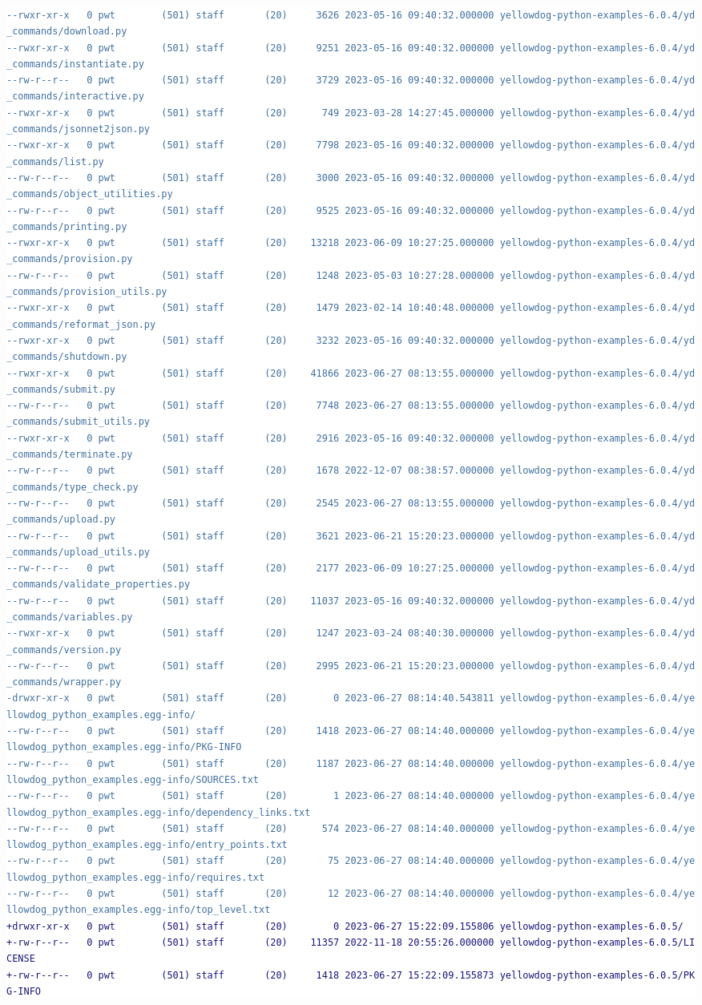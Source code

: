 ```diff
--rwxr-xr-x   0 pwt        (501) staff       (20)     3626 2023-05-16 09:40:32.000000 yellowdog-python-examples-6.0.4/yd_commands/download.py
--rwxr-xr-x   0 pwt        (501) staff       (20)     9251 2023-05-16 09:40:32.000000 yellowdog-python-examples-6.0.4/yd_commands/instantiate.py
--rw-r--r--   0 pwt        (501) staff       (20)     3729 2023-05-16 09:40:32.000000 yellowdog-python-examples-6.0.4/yd_commands/interactive.py
--rwxr-xr-x   0 pwt        (501) staff       (20)      749 2023-03-28 14:27:45.000000 yellowdog-python-examples-6.0.4/yd_commands/jsonnet2json.py
--rwxr-xr-x   0 pwt        (501) staff       (20)     7798 2023-05-16 09:40:32.000000 yellowdog-python-examples-6.0.4/yd_commands/list.py
--rw-r--r--   0 pwt        (501) staff       (20)     3000 2023-05-16 09:40:32.000000 yellowdog-python-examples-6.0.4/yd_commands/object_utilities.py
--rw-r--r--   0 pwt        (501) staff       (20)     9525 2023-05-16 09:40:32.000000 yellowdog-python-examples-6.0.4/yd_commands/printing.py
--rwxr-xr-x   0 pwt        (501) staff       (20)    13218 2023-06-09 10:27:25.000000 yellowdog-python-examples-6.0.4/yd_commands/provision.py
--rw-r--r--   0 pwt        (501) staff       (20)     1248 2023-05-03 10:27:28.000000 yellowdog-python-examples-6.0.4/yd_commands/provision_utils.py
--rwxr-xr-x   0 pwt        (501) staff       (20)     1479 2023-02-14 10:40:48.000000 yellowdog-python-examples-6.0.4/yd_commands/reformat_json.py
--rwxr-xr-x   0 pwt        (501) staff       (20)     3232 2023-05-16 09:40:32.000000 yellowdog-python-examples-6.0.4/yd_commands/shutdown.py
--rwxr-xr-x   0 pwt        (501) staff       (20)    41866 2023-06-27 08:13:55.000000 yellowdog-python-examples-6.0.4/yd_commands/submit.py
--rw-r--r--   0 pwt        (501) staff       (20)     7748 2023-06-27 08:13:55.000000 yellowdog-python-examples-6.0.4/yd_commands/submit_utils.py
--rwxr-xr-x   0 pwt        (501) staff       (20)     2916 2023-05-16 09:40:32.000000 yellowdog-python-examples-6.0.4/yd_commands/terminate.py
--rw-r--r--   0 pwt        (501) staff       (20)     1678 2022-12-07 08:38:57.000000 yellowdog-python-examples-6.0.4/yd_commands/type_check.py
--rw-r--r--   0 pwt        (501) staff       (20)     2545 2023-06-27 08:13:55.000000 yellowdog-python-examples-6.0.4/yd_commands/upload.py
--rw-r--r--   0 pwt        (501) staff       (20)     3621 2023-06-21 15:20:23.000000 yellowdog-python-examples-6.0.4/yd_commands/upload_utils.py
--rw-r--r--   0 pwt        (501) staff       (20)     2177 2023-06-09 10:27:25.000000 yellowdog-python-examples-6.0.4/yd_commands/validate_properties.py
--rw-r--r--   0 pwt        (501) staff       (20)    11037 2023-05-16 09:40:32.000000 yellowdog-python-examples-6.0.4/yd_commands/variables.py
--rwxr-xr-x   0 pwt        (501) staff       (20)     1247 2023-03-24 08:40:30.000000 yellowdog-python-examples-6.0.4/yd_commands/version.py
--rw-r--r--   0 pwt        (501) staff       (20)     2995 2023-06-21 15:20:23.000000 yellowdog-python-examples-6.0.4/yd_commands/wrapper.py
-drwxr-xr-x   0 pwt        (501) staff       (20)        0 2023-06-27 08:14:40.543811 yellowdog-python-examples-6.0.4/yellowdog_python_examples.egg-info/
--rw-r--r--   0 pwt        (501) staff       (20)     1418 2023-06-27 08:14:40.000000 yellowdog-python-examples-6.0.4/yellowdog_python_examples.egg-info/PKG-INFO
--rw-r--r--   0 pwt        (501) staff       (20)     1187 2023-06-27 08:14:40.000000 yellowdog-python-examples-6.0.4/yellowdog_python_examples.egg-info/SOURCES.txt
--rw-r--r--   0 pwt        (501) staff       (20)        1 2023-06-27 08:14:40.000000 yellowdog-python-examples-6.0.4/yellowdog_python_examples.egg-info/dependency_links.txt
--rw-r--r--   0 pwt        (501) staff       (20)      574 2023-06-27 08:14:40.000000 yellowdog-python-examples-6.0.4/yellowdog_python_examples.egg-info/entry_points.txt
--rw-r--r--   0 pwt        (501) staff       (20)       75 2023-06-27 08:14:40.000000 yellowdog-python-examples-6.0.4/yellowdog_python_examples.egg-info/requires.txt
--rw-r--r--   0 pwt        (501) staff       (20)       12 2023-06-27 08:14:40.000000 yellowdog-python-examples-6.0.4/yellowdog_python_examples.egg-info/top_level.txt
+drwxr-xr-x   0 pwt        (501) staff       (20)        0 2023-06-27 15:22:09.155806 yellowdog-python-examples-6.0.5/
+-rw-r--r--   0 pwt        (501) staff       (20)    11357 2022-11-18 20:55:26.000000 yellowdog-python-examples-6.0.5/LICENSE
+-rw-r--r--   0 pwt        (501) staff       (20)     1418 2023-06-27 15:22:09.155873 yellowdog-python-examples-6.0.5/PKG-INFO
```